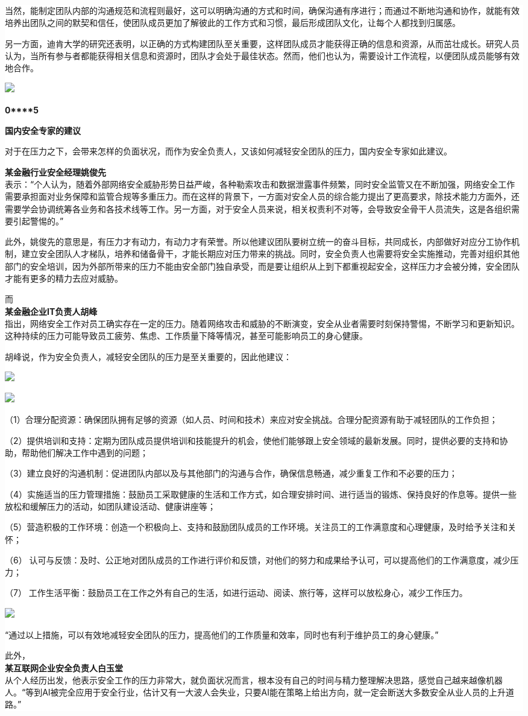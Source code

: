 当然，能制定团队内部的沟通规范和流程则最好，这可以明确沟通的方式和时间，确保沟通有序进行；而通过不断地沟通和协作，就能有效培养出团队之间的默契和信任，使团队成员更加了解彼此的工作方式和习惯，最后形成团队文化，让每个人都找到归属感。  
  
另一方面，迪肯大学的研究还表明，以正确的方式构建团队至关重要，这样团队成员才能获得正确的信息和资源，从而茁壮成长。研究人员认为，当所有参与者都能获得相关信息和资源时，团队才会处于最佳状态。然而，他们也认为，需要设计工作流程，以便团队成员能够有效地合作。  
  
![](https://mmbiz.qpic.cn/mmbiz_png/5eH7xATwT38EquTFo68snibYqqw0vWCC6PqKWGypcElHVMh9ibQqDL2Nv9dXVibGiciaibU5VVPhXKF5s5d4p1nffClA/640?wx_fmt=png&from=appmsg "")  
  
  
  
**0****5**  
  
**国内安全专家的建议**  
  
  
对于在压力之下，会带来怎样的负面状况，而作为安全负责人，又该如何减轻安全团队的压力，国内安全专家如此建议。  
  
**某金融行业安全经理姚俊先**  
表示：“个人认为，随着外部网络安全威胁形势日益严峻，各种勒索攻击和数据泄露事件频繁，同时安全监管又在不断加强，网络安全工作需要承担面对业务保障和监管合规等多重压力。而在这样的背景下，一方面对安全人员的综合能力提出了更高要求，除技术能力方面外，还需要学会协调统筹各业务和各技术线等工作。另一方面，对于安全人员来说，相关权责利不对等，会导致安全骨干人员流失，这是各组织需要引起警惕的。”  
  
此外，姚俊先的意思是，有压力才有动力，有动力才有荣誉。所以他建议团队要树立统一的奋斗目标，共同成长，内部做好对应分工协作机制，建立安全团队人才梯队，培养和储备骨干，才能长期应对压力带来的挑战。同时，安全负责人也需要将安全实施推动，完善对组织其他部门的安全培训，因为外部所带来的压力不能由安全部门独自承受，而是要让组织从上到下都重视起安全，这样压力才会被分摊，安全团队才能有更多的精力去应对威胁。  
  
而  
**某金融企业IT负责人胡峰**  
指出，网络安全工作对员工确实存在一定的压力。随着网络攻击和威胁的不断演变，安全从业者需要时刻保持警惕，不断学习和更新知识。这种持续的压力可能导致员工疲劳、焦虑、工作质量下降等情况，甚至可能影响员工的身心健康。  
  
胡峰说，作为安全负责人，减轻安全团队的压力是至关重要的，因此他建议：  
  
![](https://mmbiz.qpic.cn/mmbiz_png/5eH7xATwT38EquTFo68snibYqqw0vWCC6bvnuvKHa4HL7y1Dtw6kOR1Qx9ztyJS8ELNMPrjlBWD4dq6Uepmty2g/640?wx_fmt=png&from=appmsg "")  
  
![](https://mmbiz.qpic.cn/mmbiz_png/5eH7xATwT38EquTFo68snibYqqw0vWCC6BIvylZ8QskoY07szDSukic0gxapDJFZmmw1dTem8PVzcrKdSMeRB00A/640?wx_fmt=png&from=appmsg "")  
  
（1）合理分配资源：确保团队拥有足够的资源（如人员、时间和技术）来应对安全挑战。合理分配资源有助于减轻团队的工作负担；  
  
  
（2）提供培训和支持：定期为团队成员提供培训和技能提升的机会，使他们能够跟上安全领域的最新发展。同时，提供必要的支持和协助，帮助他们解决工作中遇到的问题；  
  
  
（3）建立良好的沟通机制：促进团队内部以及与其他部门的沟通与合作，确保信息畅通，减少重复工作和不必要的压力；  
  
  
（4）实施适当的压力管理措施：鼓励员工采取健康的生活和工作方式，如合理安排时间、进行适当的锻炼、保持良好的作息等。提供一些放松和缓解压力的活动，如团队建设活动、健康讲座等；  
  
  
（5）营造积极的工作环境：创造一个积极向上、支持和鼓励团队成员的工作环境。关注员工的工作满意度和心理健康，及时给予关注和关怀；  
  
  
（6） 认可与反馈：及时、公正地对团队成员的工作进行评价和反馈，对他们的努力和成果给予认可，可以提高他们的工作满意度，减少压力；  
  
  
（7） 工作生活平衡：鼓励员工在工作之外有自己的生活，如进行运动、阅读、旅行等，这样可以放松身心，减少工作压力。  
  
![](https://mmbiz.qpic.cn/mmbiz_png/5eH7xATwT38EquTFo68snibYqqw0vWCC6BIvylZ8QskoY07szDSukic0gxapDJFZmmw1dTem8PVzcrKdSMeRB00A/640?wx_fmt=png&from=appmsg "")  
  
  
“通过以上措施，可以有效地减轻安全团队的压力，提高他们的工作质量和效率，同时也有利于维护员工的身心健康。”  
  
此外，  
**某互联网企业安全负责人白玉堂**  
从个人经历出发，他表示安全工作的压力非常大，就负面状况而言，根本没有自己的时间与精力整理解决思路，感觉自己越来越像机器人。“等到AI被完全应用于安全行业，估计又有一大波人会失业，只要AI能在策略上给出方向，就一定会断送大多数安全从业人员的上升道路。”  
  